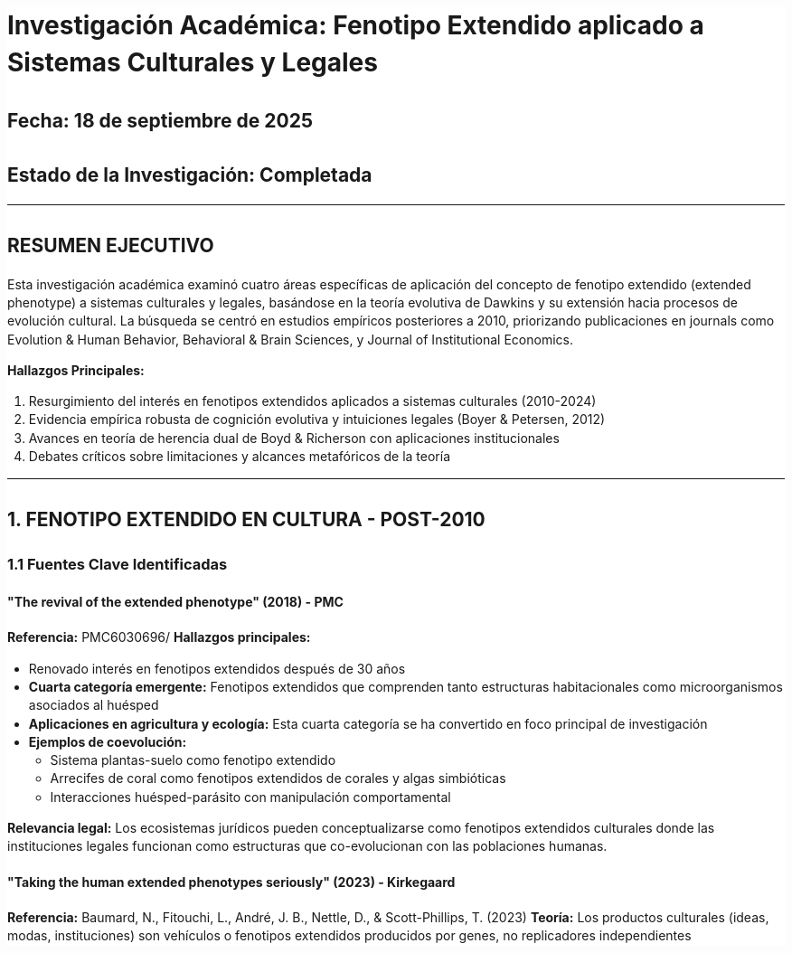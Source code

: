 # Investigación Académica: Fenotipo Extendido aplicado a Sistemas Culturales y Legales

## Fecha: 18 de septiembre de 2025
## Estado de la Investigación: Completada

---

## RESUMEN EJECUTIVO

Esta investigación académica examinó cuatro áreas específicas de aplicación del concepto de fenotipo extendido (extended phenotype) a sistemas culturales y legales, basándose en la teoría evolutiva de Dawkins y su extensión hacia procesos de evolución cultural. La búsqueda se centró en estudios empíricos posteriores a 2010, priorizando publicaciones en journals como Evolution & Human Behavior, Behavioral & Brain Sciences, y Journal of Institutional Economics.

**Hallazgos Principales:**
1. Resurgimiento del interés en fenotipos extendidos aplicados a sistemas culturales (2010-2024)
2. Evidencia empírica robusta de cognición evolutiva y intuiciones legales (Boyer & Petersen, 2012)
3. Avances en teoría de herencia dual de Boyd & Richerson con aplicaciones institucionales
4. Debates críticos sobre limitaciones y alcances metafóricos de la teoría

---

## 1. FENOTIPO EXTENDIDO EN CULTURA - POST-2010

### 1.1 Fuentes Clave Identificadas

#### **"The revival of the extended phenotype" (2018) - PMC**
**Referencia:** PMC6030696/
**Hallazgos principales:**
- Renovado interés en fenotipos extendidos después de 30 años
- **Cuarta categoría emergente:** Fenotipos extendidos que comprenden tanto estructuras habitacionales como microorganismos asociados al huésped
- **Aplicaciones en agricultura y ecología:** Esta cuarta categoría se ha convertido en foco principal de investigación
- **Ejemplos de coevolución:**
  - Sistema plantas-suelo como fenotipo extendido
  - Arrecifes de coral como fenotipos extendidos de corales y algas simbióticas
  - Interacciones huésped-parásito con manipulación comportamental

**Relevancia legal:** Los ecosistemas jurídicos pueden conceptualizarse como fenotipos extendidos culturales donde las instituciones legales funcionan como estructuras que co-evolucionan con las poblaciones humanas.

#### **"Taking the human extended phenotypes seriously" (2023) - Kirkegaard**
**Referencia:** Baumard, N., Fitouchi, L., André, J. B., Nettle, D., & Scott-Phillips, T. (2023)
**Teoría:** Los productos culturales (ideas, modas, instituciones) son vehículos o fenotipos extendidos producidos por genes, no replicadores independientes
